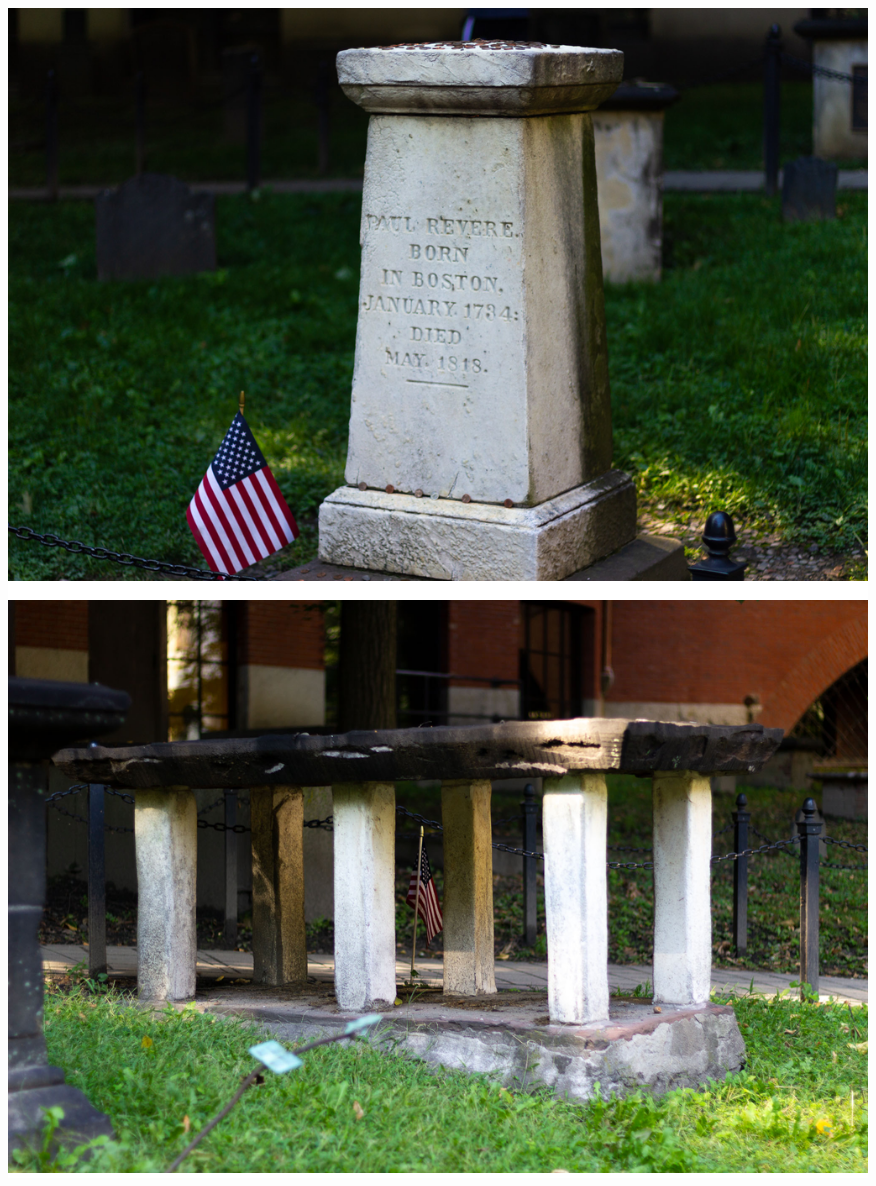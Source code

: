 ![](/assets/Portfolios/2018-09-15-Boston-_MG_5107.JPG)

![](/assets/Portfolios/2018-09-15-Boston-_MG_5108.JPG)
